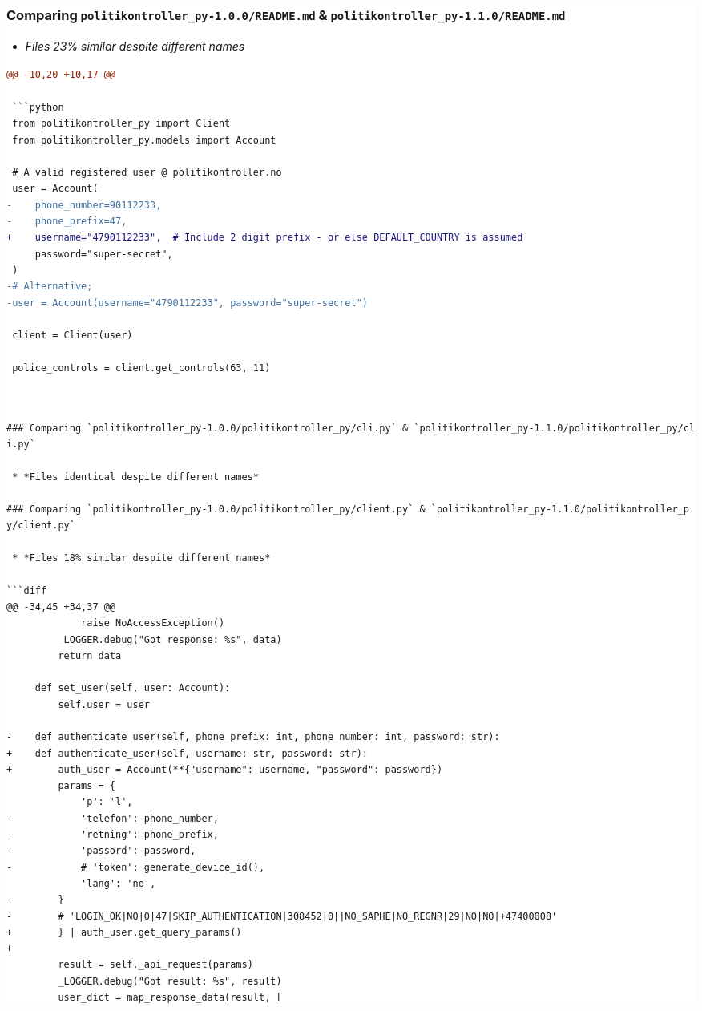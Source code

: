 ### Comparing `politikontroller_py-1.0.0/README.md` & `politikontroller_py-1.1.0/README.md`

 * *Files 23% similar despite different names*

```diff
@@ -10,20 +10,17 @@
 
 ```python
 from politikontroller_py import Client
 from politikontroller_py.models import Account
 
 # A valid registered user @ politikontroller.no
 user = Account(
-    phone_number=90112233,
-    phone_prefix=47,
+    username="4790112233",  # Include 2 digit prefix - or else DEFAULT_COUNTRY is assumed
     password="super-secret",
 )
-# Alternative;
-user = Account(username="4790112233", password="super-secret")
 
 client = Client(user)
 
 police_controls = client.get_controls(63, 11)
 
 ```
```

### Comparing `politikontroller_py-1.0.0/politikontroller_py/cli.py` & `politikontroller_py-1.1.0/politikontroller_py/cli.py`

 * *Files identical despite different names*

### Comparing `politikontroller_py-1.0.0/politikontroller_py/client.py` & `politikontroller_py-1.1.0/politikontroller_py/client.py`

 * *Files 18% similar despite different names*

```diff
@@ -34,45 +34,37 @@
             raise NoAccessException()
         _LOGGER.debug("Got response: %s", data)
         return data
 
     def set_user(self, user: Account):
         self.user = user
 
-    def authenticate_user(self, phone_prefix: int, phone_number: int, password: str):
+    def authenticate_user(self, username: str, password: str):
+        auth_user = Account(**{"username": username, "password": password})
         params = {
             'p': 'l',
-            'telefon': phone_number,
-            'retning': phone_prefix,
-            'passord': password,
-            # 'token': generate_device_id(),
             'lang': 'no',
-        }
-        # 'LOGIN_OK|NO|0|47|SKIP_AUTHENTICATION|308452|0||NO_SAPHE|NO_REGNR|29|NO|NO|+47400008'
+        } | auth_user.get_query_params()
+
         result = self._api_request(params)
         _LOGGER.debug("Got result: %s", result)
         user_dict = map_response_data(result, [
```